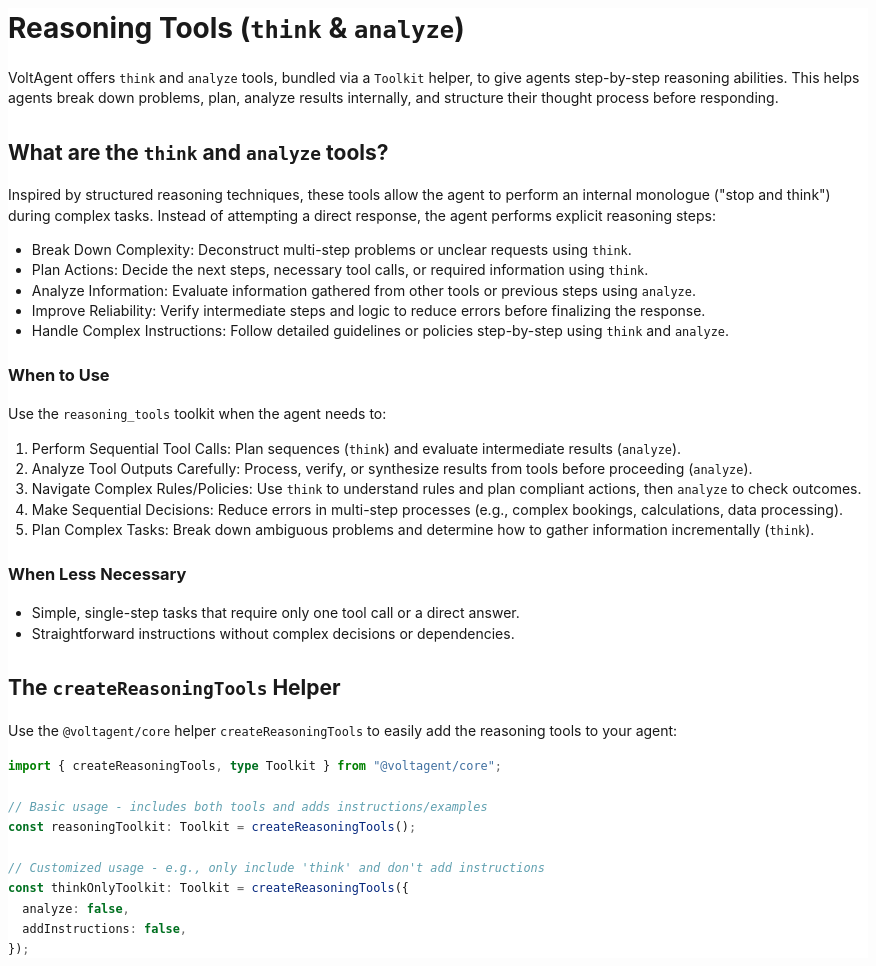 # Reasoning Tools (`think` & `analyze`)

VoltAgent offers `think` and `analyze` tools, bundled via a `Toolkit` helper, to give agents step-by-step reasoning abilities. This helps agents break down problems, plan, analyze results internally, and structure their thought process before responding.

## What are the `think` and `analyze` tools?

Inspired by structured reasoning techniques, these tools allow the agent to perform an internal monologue ("stop and think") during complex tasks. Instead of attempting a direct response, the agent performs explicit reasoning steps:

- Break Down Complexity: Deconstruct multi-step problems or unclear requests using `think`.
- Plan Actions: Decide the next steps, necessary tool calls, or required information using `think`.
- Analyze Information: Evaluate information gathered from other tools or previous steps using `analyze`.
- Improve Reliability: Verify intermediate steps and logic to reduce errors before finalizing the response.
- Handle Complex Instructions: Follow detailed guidelines or policies step-by-step using `think` and `analyze`.

### When to Use

Use the `reasoning_tools` toolkit when the agent needs to:

1. Perform Sequential Tool Calls: Plan sequences (`think`) and evaluate intermediate results (`analyze`).
2. Analyze Tool Outputs Carefully: Process, verify, or synthesize results from tools before proceeding (`analyze`).
3. Navigate Complex Rules/Policies: Use `think` to understand rules and plan compliant actions, then `analyze` to check outcomes.
4. Make Sequential Decisions: Reduce errors in multi-step processes (e.g., complex bookings, calculations, data processing).
5. Plan Complex Tasks: Break down ambiguous problems and determine how to gather information incrementally (`think`).

### When Less Necessary

- Simple, single-step tasks that require only one tool call or a direct answer.
- Straightforward instructions without complex decisions or dependencies.

## The `createReasoningTools` Helper

Use the `@voltagent/core` helper `createReasoningTools` to easily add the reasoning tools to your agent:

```typescript
import { createReasoningTools, type Toolkit } from "@voltagent/core";

// Basic usage - includes both tools and adds instructions/examples
const reasoningToolkit: Toolkit = createReasoningTools();

// Customized usage - e.g., only include 'think' and don't add instructions
const thinkOnlyToolkit: Toolkit = createReasoningTools({
  analyze: false,
  addInstructions: false,
});
```

